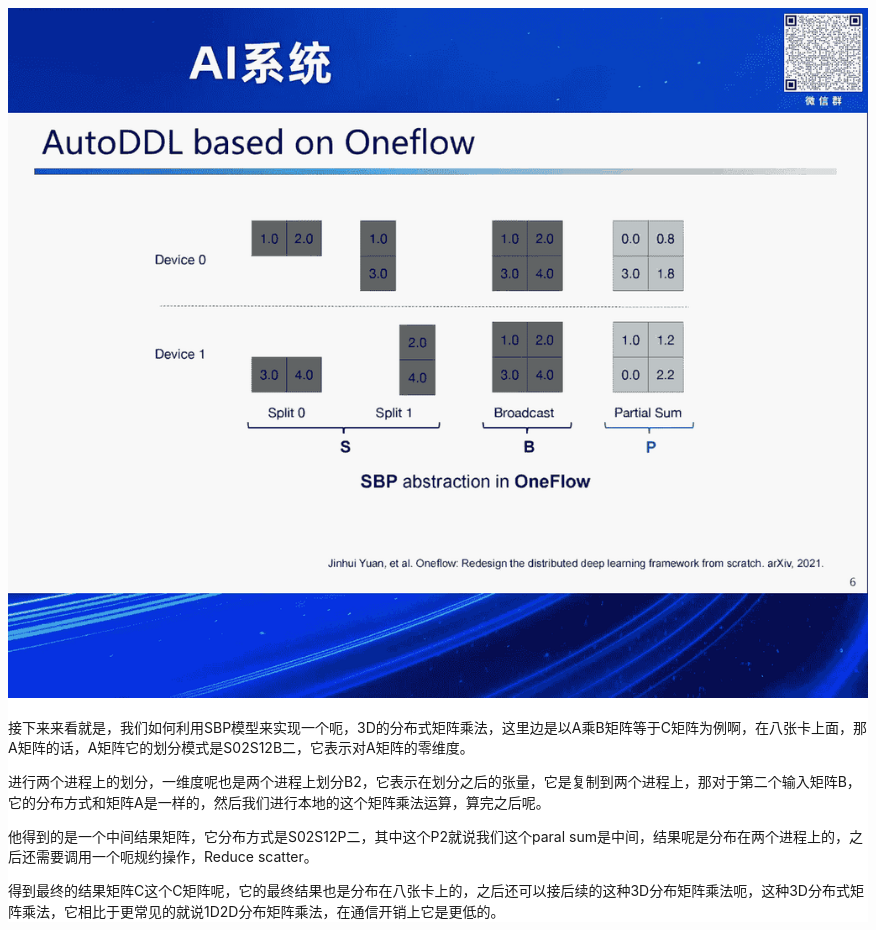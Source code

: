 ![](img/bfafde344a2efb6eb28a3dda582109c1_12.png)

接下来来看就是，我们如何利用SBP模型来实现一个呃，3D的分布式矩阵乘法，这里边是以A乘B矩阵等于C矩阵为例啊，在八张卡上面，那A矩阵的话，A矩阵它的划分模式是S02S12B二，它表示对A矩阵的零维度。

进行两个进程上的划分，一维度呢也是两个进程上划分B2，它表示在划分之后的张量，它是复制到两个进程上，那对于第二个输入矩阵B，它的分布方式和矩阵A是一样的，然后我们进行本地的这个矩阵乘法运算，算完之后呢。

他得到的是一个中间结果矩阵，它分布方式是S02S12P二，其中这个P2就说我们这个paral sum是中间，结果呢是分布在两个进程上的，之后还需要调用一个呃规约操作，Reduce scatter。

得到最终的结果矩阵C这个C矩阵呢，它的最终结果也是分布在八张卡上的，之后还可以接后续的这种3D分布矩阵乘法呃，这种3D分布式矩阵乘法，它相比于更常见的就说1D2D分布矩阵乘法，在通信开销上它是更低的。


